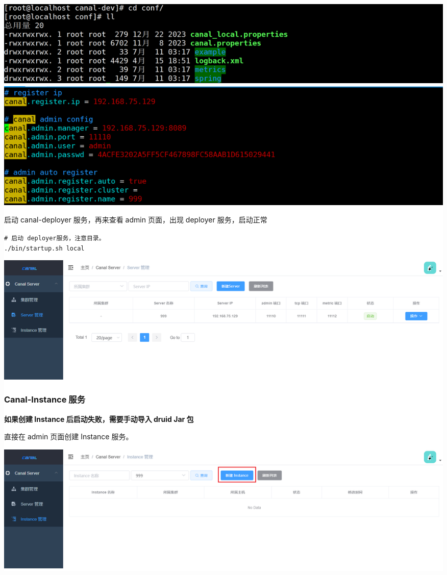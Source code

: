 ![1721312100412-5613b2b1-ea77-410e-868b-879755af80d0.png](./img/bVPs796BjEMbVN29/1721312100412-5613b2b1-ea77-410e-868b-879755af80d0-865423.png)![1721564730200-0011d30b-ddcb-41cb-9222-969dc897e6f6.png](./img/bVPs796BjEMbVN29/1721564730200-0011d30b-ddcb-41cb-9222-969dc897e6f6-193908.png)

启动 canal-deployer 服务，再来查看 admin 页面，出现 deployer 服务，启动正常

```plsql
# 启动 deployer服务，注意目录。
./bin/startup.sh local
```

![1721565012882-bcf1b0f8-0e20-4ae7-859e-990c5b221832.png](./img/bVPs796BjEMbVN29/1721565012882-bcf1b0f8-0e20-4ae7-859e-990c5b221832-587057.png)

### Canal-Instance 服务

**如果创建 Instance 后启动失败，需要手动导入 druid Jar 包**

直接在 admin 页面创建 Instance 服务。

![1721565270077-190d083e-d04e-444c-a33a-98ba266b804b.png](./img/bVPs796BjEMbVN29/1721565270077-190d083e-d04e-444c-a33a-98ba266b804b-824287.png)
